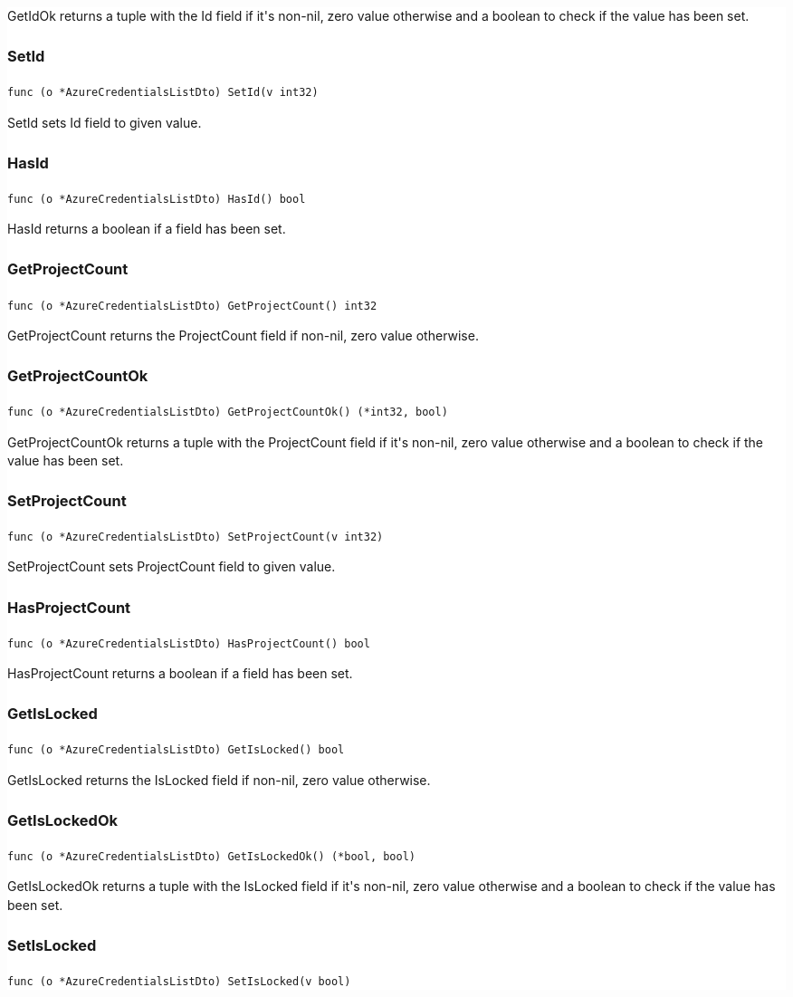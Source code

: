 GetIdOk returns a tuple with the Id field if it's non-nil, zero value otherwise
and a boolean to check if the value has been set.

### SetId

`func (o *AzureCredentialsListDto) SetId(v int32)`

SetId sets Id field to given value.

### HasId

`func (o *AzureCredentialsListDto) HasId() bool`

HasId returns a boolean if a field has been set.

### GetProjectCount

`func (o *AzureCredentialsListDto) GetProjectCount() int32`

GetProjectCount returns the ProjectCount field if non-nil, zero value otherwise.

### GetProjectCountOk

`func (o *AzureCredentialsListDto) GetProjectCountOk() (*int32, bool)`

GetProjectCountOk returns a tuple with the ProjectCount field if it's non-nil, zero value otherwise
and a boolean to check if the value has been set.

### SetProjectCount

`func (o *AzureCredentialsListDto) SetProjectCount(v int32)`

SetProjectCount sets ProjectCount field to given value.

### HasProjectCount

`func (o *AzureCredentialsListDto) HasProjectCount() bool`

HasProjectCount returns a boolean if a field has been set.

### GetIsLocked

`func (o *AzureCredentialsListDto) GetIsLocked() bool`

GetIsLocked returns the IsLocked field if non-nil, zero value otherwise.

### GetIsLockedOk

`func (o *AzureCredentialsListDto) GetIsLockedOk() (*bool, bool)`

GetIsLockedOk returns a tuple with the IsLocked field if it's non-nil, zero value otherwise
and a boolean to check if the value has been set.

### SetIsLocked

`func (o *AzureCredentialsListDto) SetIsLocked(v bool)`
